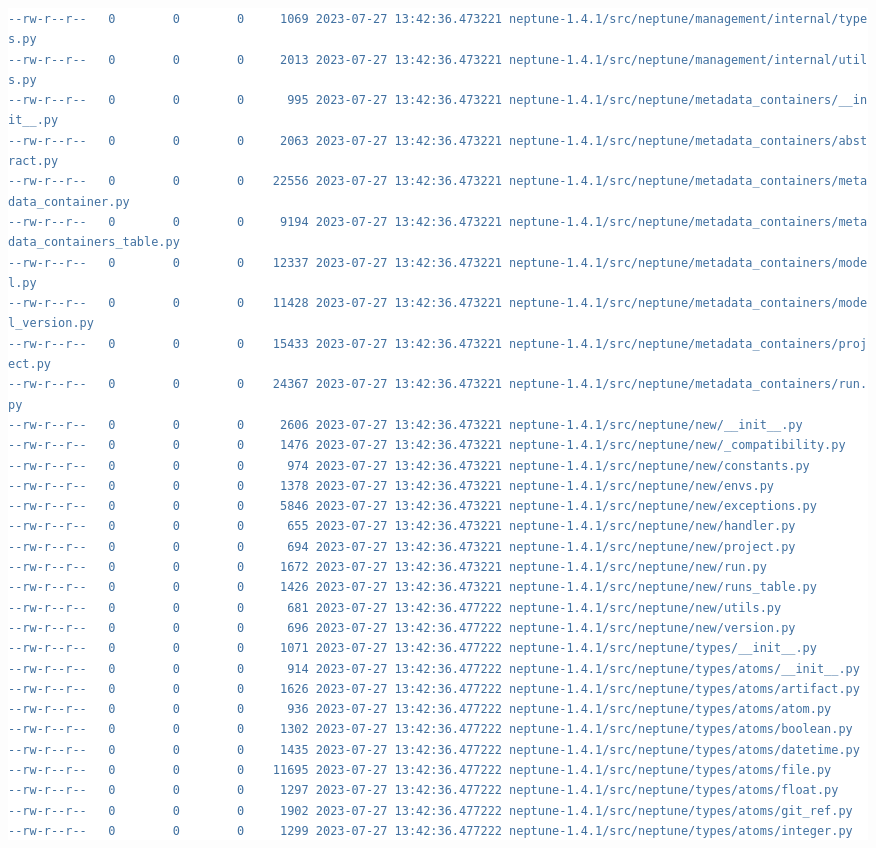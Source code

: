 ```diff
--rw-r--r--   0        0        0     1069 2023-07-27 13:42:36.473221 neptune-1.4.1/src/neptune/management/internal/types.py
--rw-r--r--   0        0        0     2013 2023-07-27 13:42:36.473221 neptune-1.4.1/src/neptune/management/internal/utils.py
--rw-r--r--   0        0        0      995 2023-07-27 13:42:36.473221 neptune-1.4.1/src/neptune/metadata_containers/__init__.py
--rw-r--r--   0        0        0     2063 2023-07-27 13:42:36.473221 neptune-1.4.1/src/neptune/metadata_containers/abstract.py
--rw-r--r--   0        0        0    22556 2023-07-27 13:42:36.473221 neptune-1.4.1/src/neptune/metadata_containers/metadata_container.py
--rw-r--r--   0        0        0     9194 2023-07-27 13:42:36.473221 neptune-1.4.1/src/neptune/metadata_containers/metadata_containers_table.py
--rw-r--r--   0        0        0    12337 2023-07-27 13:42:36.473221 neptune-1.4.1/src/neptune/metadata_containers/model.py
--rw-r--r--   0        0        0    11428 2023-07-27 13:42:36.473221 neptune-1.4.1/src/neptune/metadata_containers/model_version.py
--rw-r--r--   0        0        0    15433 2023-07-27 13:42:36.473221 neptune-1.4.1/src/neptune/metadata_containers/project.py
--rw-r--r--   0        0        0    24367 2023-07-27 13:42:36.473221 neptune-1.4.1/src/neptune/metadata_containers/run.py
--rw-r--r--   0        0        0     2606 2023-07-27 13:42:36.473221 neptune-1.4.1/src/neptune/new/__init__.py
--rw-r--r--   0        0        0     1476 2023-07-27 13:42:36.473221 neptune-1.4.1/src/neptune/new/_compatibility.py
--rw-r--r--   0        0        0      974 2023-07-27 13:42:36.473221 neptune-1.4.1/src/neptune/new/constants.py
--rw-r--r--   0        0        0     1378 2023-07-27 13:42:36.473221 neptune-1.4.1/src/neptune/new/envs.py
--rw-r--r--   0        0        0     5846 2023-07-27 13:42:36.473221 neptune-1.4.1/src/neptune/new/exceptions.py
--rw-r--r--   0        0        0      655 2023-07-27 13:42:36.473221 neptune-1.4.1/src/neptune/new/handler.py
--rw-r--r--   0        0        0      694 2023-07-27 13:42:36.473221 neptune-1.4.1/src/neptune/new/project.py
--rw-r--r--   0        0        0     1672 2023-07-27 13:42:36.473221 neptune-1.4.1/src/neptune/new/run.py
--rw-r--r--   0        0        0     1426 2023-07-27 13:42:36.473221 neptune-1.4.1/src/neptune/new/runs_table.py
--rw-r--r--   0        0        0      681 2023-07-27 13:42:36.477222 neptune-1.4.1/src/neptune/new/utils.py
--rw-r--r--   0        0        0      696 2023-07-27 13:42:36.477222 neptune-1.4.1/src/neptune/new/version.py
--rw-r--r--   0        0        0     1071 2023-07-27 13:42:36.477222 neptune-1.4.1/src/neptune/types/__init__.py
--rw-r--r--   0        0        0      914 2023-07-27 13:42:36.477222 neptune-1.4.1/src/neptune/types/atoms/__init__.py
--rw-r--r--   0        0        0     1626 2023-07-27 13:42:36.477222 neptune-1.4.1/src/neptune/types/atoms/artifact.py
--rw-r--r--   0        0        0      936 2023-07-27 13:42:36.477222 neptune-1.4.1/src/neptune/types/atoms/atom.py
--rw-r--r--   0        0        0     1302 2023-07-27 13:42:36.477222 neptune-1.4.1/src/neptune/types/atoms/boolean.py
--rw-r--r--   0        0        0     1435 2023-07-27 13:42:36.477222 neptune-1.4.1/src/neptune/types/atoms/datetime.py
--rw-r--r--   0        0        0    11695 2023-07-27 13:42:36.477222 neptune-1.4.1/src/neptune/types/atoms/file.py
--rw-r--r--   0        0        0     1297 2023-07-27 13:42:36.477222 neptune-1.4.1/src/neptune/types/atoms/float.py
--rw-r--r--   0        0        0     1902 2023-07-27 13:42:36.477222 neptune-1.4.1/src/neptune/types/atoms/git_ref.py
--rw-r--r--   0        0        0     1299 2023-07-27 13:42:36.477222 neptune-1.4.1/src/neptune/types/atoms/integer.py
```